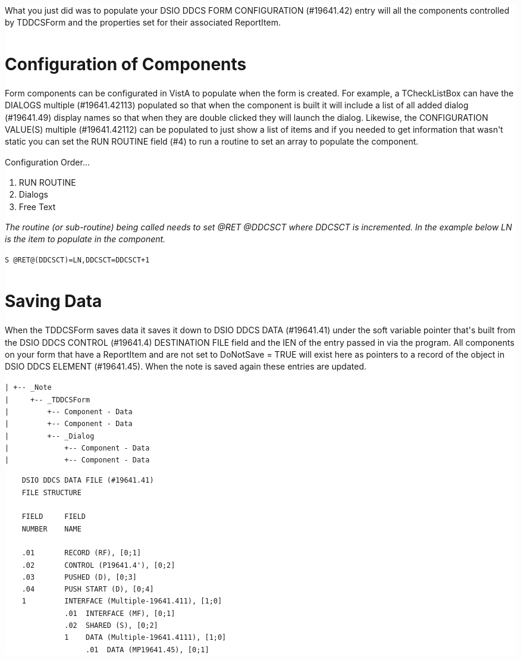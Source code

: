 What you just did was to populate your DSIO DDCS FORM CONFIGURATION (#19641.42) entry will all the components controlled by TDDCSForm and the properties set for their associated ReportItem.

Configuration of Components
===========================
Form components can be configurated in VistA to populate when the form is created. For example, a TCheckListBox can have the DIALOGS multiple (#19641.42113) populated so that when the component is built it will include a list of all added dialog (#19641.49) display names so that when they are double clicked they will launch the dialog. Likewise, the CONFIGURATION VALUE(S) multiple (#19641.42112) can be populated to just show a list of items and if you needed to get information that wasn't static you can set the RUN ROUTINE field (#4) to run a routine to set an array to populate the component.

Configuration Order...
  1. RUN ROUTINE
  2. Dialogs
  3. Free Text

*The routine (or sub-routine) being called needs to set @RET @DDCSCT where DDCSCT is incremented. In the example below LN is the item to populate in the component.*
```Mumps
S @RET@(DDCSCT)=LN,DDCSCT=DDCSCT+1
```

Saving Data
===========
When the TDDCSForm saves data it saves it down to DSIO DDCS DATA (#19641.41) under the soft variable pointer that's built from the DSIO DDCS CONTROL (#19641.4) DESTINATION FILE field and the IEN of the entry passed in via the program. All components on your form that have a ReportItem and are not set to DoNotSave = TRUE will exist here as pointers to a record of the object in DSIO DDCS ELEMENT (#19641.45). When the note is saved again these entries are updated.

```
| +-- _Note
|     +-- _TDDCSForm
|         +-- Component - Data
|         +-- Component - Data
|         +-- _Dialog
|             +-- Component - Data
|             +-- Component - Data
```

		DSIO DDCS DATA FILE (#19641.41)
		FILE STRUCTURE

		FIELD     FIELD
		NUMBER    NAME

		.01       RECORD (RF), [0;1]
		.02       CONTROL (P19641.4'), [0;2]
		.03       PUSHED (D), [0;3]
		.04       PUSH START (D), [0;4]
		1         INTERFACE (Multiple-19641.411), [1;0]
				  .01  INTERFACE (MF), [0;1]
				  .02  SHARED (S), [0;2]
				  1    DATA (Multiple-19641.4111), [1;0]
					   .01  DATA (MP19641.45), [0;1]
